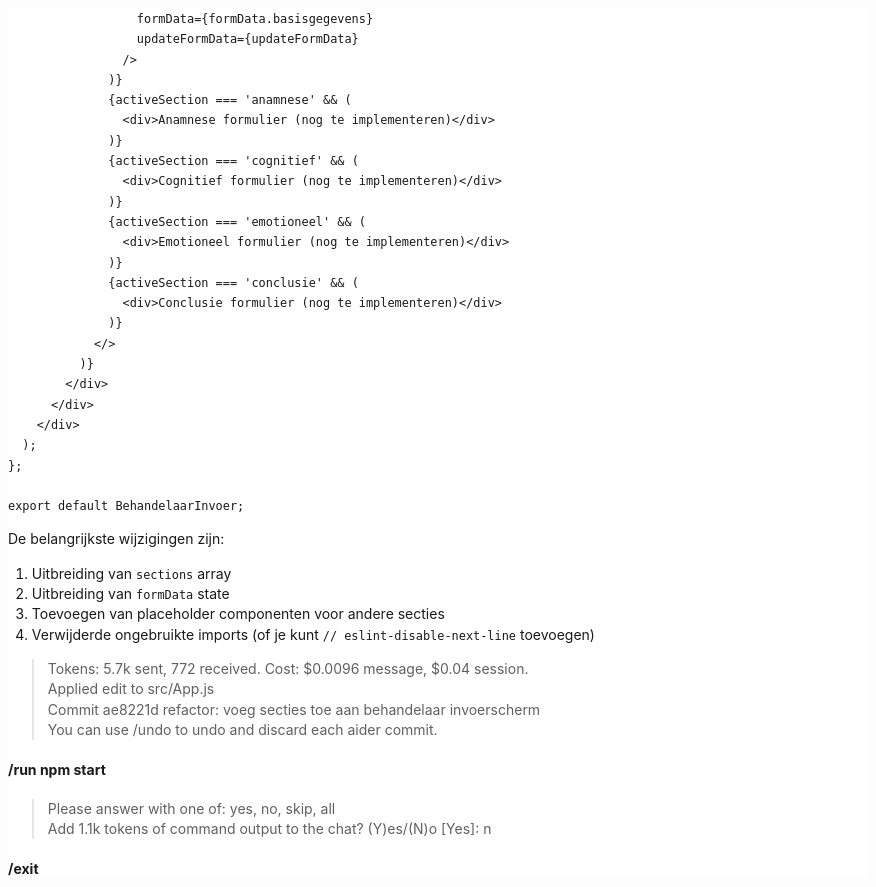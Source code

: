 ```
                  formData={formData.basisgegevens} 
                  updateFormData={updateFormData} 
                />
              )}
              {activeSection === 'anamnese' && (
                <div>Anamnese formulier (nog te implementeren)</div>
              )}
              {activeSection === 'cognitief' && (
                <div>Cognitief formulier (nog te implementeren)</div>
              )}
              {activeSection === 'emotioneel' && (
                <div>Emotioneel formulier (nog te implementeren)</div>
              )}
              {activeSection === 'conclusie' && (
                <div>Conclusie formulier (nog te implementeren)</div>
              )}
            </>
          )}
        </div>
      </div>
    </div>
  );
};

export default BehandelaarInvoer;
```

De belangrijkste wijzigingen zijn:
1. Uitbreiding van `sections` array
2. Uitbreiding van `formData` state
3. Toevoegen van placeholder componenten voor andere secties
4. Verwijderde ongebruikte imports (of je kunt `// eslint-disable-next-line` toevoegen)

> Tokens: 5.7k sent, 772 received. Cost: $0.0096 message, $0.04 session.  
> Applied edit to src/App.js  
> Commit ae8221d refactor: voeg secties toe aan behandelaar invoerscherm  
> You can use /undo to undo and discard each aider commit.  

#### /run npm start  
> Please answer with one of: yes, no, skip, all  
> Add 1.1k tokens of command output to the chat? (Y)es/(N)o [Yes]: n  

#### /exit  
